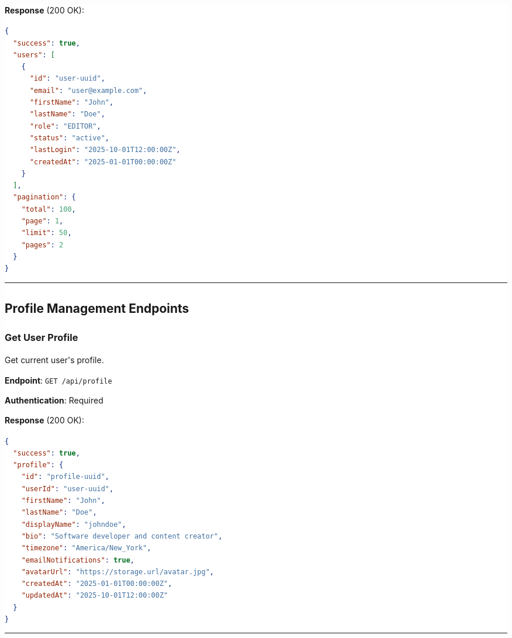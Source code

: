 **Response** (200 OK):
```json
{
  "success": true,
  "users": [
    {
      "id": "user-uuid",
      "email": "user@example.com",
      "firstName": "John",
      "lastName": "Doe",
      "role": "EDITOR",
      "status": "active",
      "lastLogin": "2025-10-01T12:00:00Z",
      "createdAt": "2025-01-01T00:00:00Z"
    }
  ],
  "pagination": {
    "total": 100,
    "page": 1,
    "limit": 50,
    "pages": 2
  }
}
```

---

## Profile Management Endpoints

### Get User Profile

Get current user's profile.

**Endpoint**: `GET /api/profile`

**Authentication**: Required

**Response** (200 OK):
```json
{
  "success": true,
  "profile": {
    "id": "profile-uuid",
    "userId": "user-uuid",
    "firstName": "John",
    "lastName": "Doe",
    "displayName": "johndoe",
    "bio": "Software developer and content creator",
    "timezone": "America/New_York",
    "emailNotifications": true,
    "avatarUrl": "https://storage.url/avatar.jpg",
    "createdAt": "2025-01-01T00:00:00Z",
    "updatedAt": "2025-10-01T12:00:00Z"
  }
}
```

---